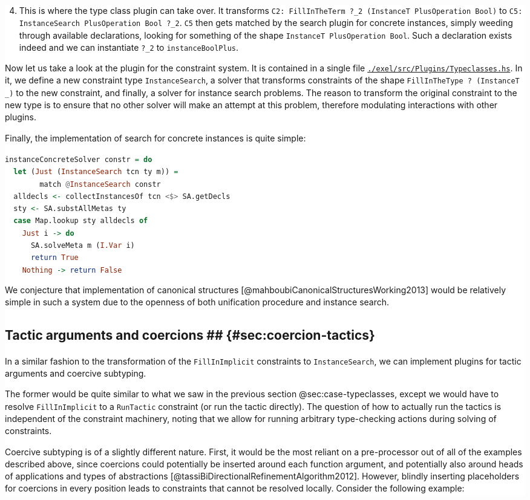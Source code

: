 4. This is where the type class plugin can take over.
   It transforms `C2: FillInTheTerm ?_2 (InstanceT PlusOperation Bool)` to `C5: InstanceSearch PlusOperation Bool ?_2`.
   `C5` then gets matched by the search plugin for concrete instances, simply weeding through available declarations, looking for something of the shape `InstanceT PlusOperation Bool`.
   Such a declaration exists indeed and we can instantiate `?_2` to `instanceBoolPlus`.

Now let us take a look at the plugin for the constraint system.
It is contained in a single file [`./exel/src/Plugins/Typeclasses.hs`](https://github.com/liesnikov/extensible-elaborator/blob/elaborator-experiments/exel/src/Plugins/Typeclasses.hs).
In it, we define a new constraint type `InstanceSearch`, a solver that transforms constraints of the shape `FillInTheType ? (InstanceT _)` to the new constraint, and finally, a solver for instance search problems.
The reason to transform the original constraint to the new type is to ensure that no other solver will make an attempt at this problem, therefore modulating interactions with other plugins.

Finally, the implementation of search for concrete instances is quite simple:
```haskell
instanceConcreteSolver constr = do
  let (Just (InstanceSearch tcn ty m)) =
        match @InstanceSearch constr
  alldecls <- collectInstancesOf tcn <$> SA.getDecls
  sty <- SA.substAllMetas ty
  case Map.lookup sty alldecls of
    Just i -> do
      SA.solveMeta m (I.Var i)
      return True
    Nothing -> return False
```


We conjecture that implementation of canonical structures [@mahboubiCanonicalStructuresWorking2013] would be relatively simple in such a system due to the openness of both unification procedure and instance search.

## Tactic arguments and coercions  ## {#sec:coercion-tactics}

In a similar fashion to the transformation of the `FillInImplicit` constraints to `InstanceSearch`, we can implement plugins for tactic arguments and coercive subtyping.

The former would be quite similar to what we saw in the previous section  @sec:case-typeclasses, except we would have to resolve `FillInImplicit` to a `RunTactic` constraint (or run the tactic directly).
The question of how to actually run the tactics is independent of the constraint machinery, noting that we allow for running arbitrary type-checking actions during solving of constraints.

Coercive subtyping is of a slightly different nature.
First, it would be the most reliant on a pre-processor out of all of the examples described above, since coercions could potentially be inserted around each function argument, and potentially also around heads of applications and types of abstractions [@tassiBiDirectionalRefinementAlgorithm2012].
However, blindly inserting placeholders for coercions in every position leads to constraints that cannot be resolved locally.
Consider the following example:


[^idris-constraints-datatype]: [./src/Core/UnifyState.idr](https://github.com/idris-lang/Idris2/blob/e673d05a67b82591131e35ccd50fc234fb9aed85/src/Core/UnifyState.idr) at  
[^lean-constraints-datatype]: [./src/Lean/Meta/Match/Basic.lean#L161](https://github.com/leanprover/lean4/blob/0a031fc9bbb43c274bb400f121b13711e803f56c/src/Lean/Meta/Match/Basic.lean#L161) at  
[^conversion-check-agda]: [./src/full/Agda/TypeChecking/Conversion.hs](https://github.com/agda/agda/blob/v2.6.4/src/full/Agda/TypeChecking/Conversion.hs)
[^intricate-comments]: [./src/full/Agda/TypeChecking/Conversion.hs##L484-L485](https://github.com/agda/agda/blob/v2.6.4/src/full/Agda/TypeChecking/Conversion.hs#L484-L485), [./src/full/Agda/TypeChecking/Conversion.hs#L541-L549](https://github.com/agda/agda/blob/v2.6.4/src/full/Agda/TypeChecking/Conversion.hs#L541-L549)
[^idris-unifier]: [./src/Core/Unify.idr](https://github.com/idris-lang/Idris2/blob/102d7ebc18a9e881021ed4b05186cccda5274cbe/src/Core/Unify.idr)
[^lean-unifier]: [./src/Lean/Meta/ExprDefEq.lean](https://github.com/leanprover/lean4/blob/75252d2b85df8cb9231020a556a70f6d736e7ee5/src/Lean/Meta/ExprDefEq.lean)
[^coq-unifier]: [./pretyping/evarconv.mli](https://github.com/coq/coq/blob/b35c06c3ab3ed4911311b4a9428a749658d3eff1/pretyping/evarconv.mli) at [github.com/coq/coq/blob/b35c06](github.com/coq/coq/blob/b35c06c3ab3ed4911311b4a9428a749658d3eff1/)
[^agda-insertion-of-implicit-arguments]: [./src/full/Agda/TypeChecking/Implicit.hs#L96-L128](https://github.com/agda/agda/blob/v2.6.4/src/full/Agda/TypeChecking/Implicit.hs#L96-L128)
[^agda-specific-kinds-of-metavariables]: [./src/full/Agda/TypeChecking/Implicit.hs#L130-L149](https://github.com/agda/agda/blob/v2.6.4/src/full/Agda/TypeChecking/Implicit.hs#L130-L149)
[^holten-source]: [github.com/LHolten/agda-commassoc/tree/defenitional-commutativity](https://github.com/LHolten/agda-commassoc/tree/defenitional-commutativity) (sic)
[^plugins-link]: [mpickering.github.io/plugins.html](https://mpickering.github.io/plugins.html)
[^acclerate-link]: [github.com/tmcdonell/accelerate-llvm/blob/master/accelerate-llvm-native/src/Data/Array/Accelerate/LLVM/Native/Link/Runtime.hs](https://github.com/tmcdonell/accelerate-llvm/blob/master/accelerate-llvm-native/src/Data/Array/Accelerate/LLVM/Native/Link/Runtime.hs#L40)
[^list-solvers]: In the prototype we implement a subset of all unification rules, specifically: `identityPlugin`, `propagateMetasEqPlugin`, `reduceLeftPlugin`, `reduceRightPlugin`, `leftMetaPlugin`, `rightMetaPlugin`, `typeConstructorPlugin`, `typeConstructorWithMetasPlugin`, `piEqInjectivityPlugin`, `tyEqInjectivityPlugin`, `consInjectivityPlugin`, `typeInjectivityPlugin`, `unificationStartMarker`, and `unificationEndMarker`.
[^code-note]: The code shown above and in the rest of the paper is close to the actual implementation, but has been simplified for presentation purposes. `HandlerType a` and `SolverType a` both morally correspond to `(ConstraintF cs) -> SolverMonad Bool`.
[^unbound-link]: [hackage.haskell.org/package/unbound-generics-0.4.3](https://hackage.haskell.org/package/unbound-generics-0.4.3)
[^anti-unification-note]: $\text{Tog}^{+}$ [@victorlopezjuanTog2020; @victorlopezjuanPracticalHeterogeneousUnification2021] focuses on extending the unification algorithm for the case where two sides of equality might not be of the same type, which is also a problem relevant for us. Their main argument against the usage of anti-unification in Agda provided there is that it is bug-prone. We think that in Agda the problems were stemming from the fact that anti-unification was implemented separately from unification, in which case it is indeed hard to keep the two in sync. There is no such duplication in our case since unification and anti-unification are one.
[^agda-lambda-tc-source]: [./src/full/Agda/TypeChecking/Rules/Term.hs#L430-L518](https://github.com/agda/agda/blob/v2.6.4/src/full/Agda/TypeChecking/Rules/Term.hs#L430-L518)
[^ghc-note]: [gitlab.haskell.org/ghc/ghc/-/wikis/plugins/type-checker/notes](https://gitlab.haskell.org/ghc/ghc/-/wikis/plugins/type-checker/notes)
[^agda-features-link]: some recent examples: [github.com/agda/agda/pull/6385](https://github.com/agda/agda/pull/6385),